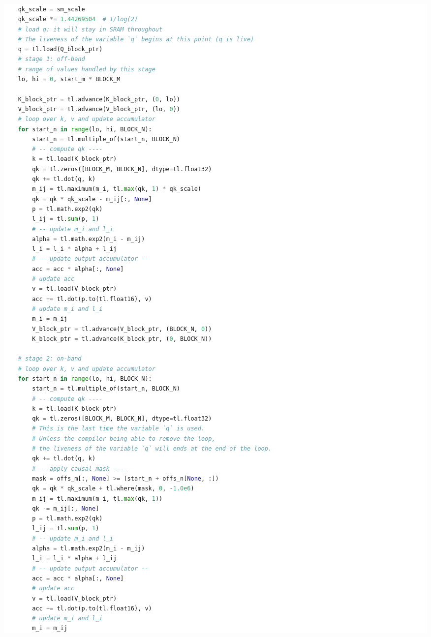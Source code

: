 ```python {.line-numbers}
    qk_scale = sm_scale
    qk_scale *= 1.44269504  # 1/log(2)
    # load q: it will stay in SRAM throughout
    # The liveness of the variable `q` begins at this point (q is live)
    q = tl.load(Q_block_ptr)
    # stage 1: off-band
    # range of values handled by this stage
    lo, hi = 0, start_m * BLOCK_M
    
    K_block_ptr = tl.advance(K_block_ptr, (0, lo))
    V_block_ptr = tl.advance(V_block_ptr, (lo, 0))
    # loop over k, v and update accumulator
    for start_n in range(lo, hi, BLOCK_N):
        start_n = tl.multiple_of(start_n, BLOCK_N)
        # -- compute qk ----
        k = tl.load(K_block_ptr)
        qk = tl.zeros([BLOCK_M, BLOCK_N], dtype=tl.float32)
        qk += tl.dot(q, k)
        m_ij = tl.maximum(m_i, tl.max(qk, 1) * qk_scale)
        qk = qk * qk_scale - m_ij[:, None]
        p = tl.math.exp2(qk)
        l_ij = tl.sum(p, 1)
        # -- update m_i and l_i
        alpha = tl.math.exp2(m_i - m_ij)
        l_i = l_i * alpha + l_ij
        # -- update output accumulator --
        acc = acc * alpha[:, None]
        # update acc
        v = tl.load(V_block_ptr)
        acc += tl.dot(p.to(tl.float16), v)
        # update m_i and l_i
        m_i = m_ij
        V_block_ptr = tl.advance(V_block_ptr, (BLOCK_N, 0))
        K_block_ptr = tl.advance(K_block_ptr, (0, BLOCK_N))

    # stage 2: on-band
    # loop over k, v and update accumulator
    for start_n in range(lo, hi, BLOCK_N):
        start_n = tl.multiple_of(start_n, BLOCK_N)
        # -- compute qk ----
        k = tl.load(K_block_ptr)
        qk = tl.zeros([BLOCK_M, BLOCK_N], dtype=tl.float32)
        # This is the last time the variable `q` is used.
        # Unless the compiler being able to remove the loop,
        # the liveness of the variable `q` will ends at the end of the loop.
        qk += tl.dot(q, k)
        # -- apply causal mask ----
        mask = offs_m[:, None] >= (start_n + offs_n[None, :])
        qk = qk * qk_scale + tl.where(mask, 0, -1.0e6)
        m_ij = tl.maximum(m_i, tl.max(qk, 1))
        qk -= m_ij[:, None]
        p = tl.math.exp2(qk)
        l_ij = tl.sum(p, 1)
        # -- update m_i and l_i
        alpha = tl.math.exp2(m_i - m_ij)
        l_i = l_i * alpha + l_ij
        # -- update output accumulator --
        acc = acc * alpha[:, None]
        # update acc
        v = tl.load(V_block_ptr)
        acc += tl.dot(p.to(tl.float16), v)
        # update m_i and l_i
        m_i = m_ij
```